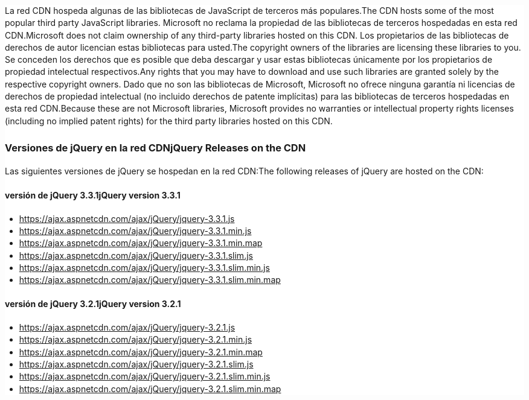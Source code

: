 <span data-ttu-id="5d396-194">La red CDN hospeda algunas de las bibliotecas de JavaScript de terceros más populares.</span><span class="sxs-lookup"><span data-stu-id="5d396-194">The CDN hosts some of the most popular third party JavaScript libraries.</span></span> <span data-ttu-id="5d396-195">Microsoft no reclama la propiedad de las bibliotecas de terceros hospedadas en esta red CDN.</span><span class="sxs-lookup"><span data-stu-id="5d396-195">Microsoft does not claim ownership of any third-party libraries hosted on this CDN.</span></span> <span data-ttu-id="5d396-196">Los propietarios de las bibliotecas de derechos de autor licencian estas bibliotecas para usted.</span><span class="sxs-lookup"><span data-stu-id="5d396-196">The copyright owners of the libraries are licensing these libraries to you.</span></span> <span data-ttu-id="5d396-197">Se conceden los derechos que es posible que deba descargar y usar estas bibliotecas únicamente por los propietarios de propiedad intelectual respectivos.</span><span class="sxs-lookup"><span data-stu-id="5d396-197">Any rights that you may have to download and use such libraries are granted solely by the respective copyright owners.</span></span> <span data-ttu-id="5d396-198">Dado que no son las bibliotecas de Microsoft, Microsoft no ofrece ninguna garantía ni licencias de derechos de propiedad intelectual (no incluido derechos de patente implícitas) para las bibliotecas de terceros hospedadas en esta red CDN.</span><span class="sxs-lookup"><span data-stu-id="5d396-198">Because these are not Microsoft libraries, Microsoft provides no warranties or intellectual property rights licenses (including no implied patent rights) for the third party libraries hosted on this CDN.</span></span>

<a id="jQuery_Releases_on_the_CDN_0"></a>

### <a name="jquery-releases-on-the-cdn"></a><span data-ttu-id="5d396-199">Versiones de jQuery en la red CDN</span><span class="sxs-lookup"><span data-stu-id="5d396-199">jQuery Releases on the CDN</span></span>

<span data-ttu-id="5d396-200">Las siguientes versiones de jQuery se hospedan en la red CDN:</span><span class="sxs-lookup"><span data-stu-id="5d396-200">The following releases of jQuery are hosted on the CDN:</span></span>

#### <a name="jquery-version-331"></a><span data-ttu-id="5d396-201">versión de jQuery 3.3.1</span><span class="sxs-lookup"><span data-stu-id="5d396-201">jQuery version 3.3.1</span></span>
- https://ajax.aspnetcdn.com/ajax/jQuery/jquery-3.3.1.js
- https://ajax.aspnetcdn.com/ajax/jQuery/jquery-3.3.1.min.js
- https://ajax.aspnetcdn.com/ajax/jQuery/jquery-3.3.1.min.map
- https://ajax.aspnetcdn.com/ajax/jQuery/jquery-3.3.1.slim.js
- https://ajax.aspnetcdn.com/ajax/jQuery/jquery-3.3.1.slim.min.js
- https://ajax.aspnetcdn.com/ajax/jQuery/jquery-3.3.1.slim.min.map

#### <a name="jquery-version-321"></a><span data-ttu-id="5d396-202">versión de jQuery 3.2.1</span><span class="sxs-lookup"><span data-stu-id="5d396-202">jQuery version 3.2.1</span></span>
- https://ajax.aspnetcdn.com/ajax/jQuery/jquery-3.2.1.js
- https://ajax.aspnetcdn.com/ajax/jQuery/jquery-3.2.1.min.js
- https://ajax.aspnetcdn.com/ajax/jQuery/jquery-3.2.1.min.map
- https://ajax.aspnetcdn.com/ajax/jQuery/jquery-3.2.1.slim.js
- https://ajax.aspnetcdn.com/ajax/jQuery/jquery-3.2.1.slim.min.js
- https://ajax.aspnetcdn.com/ajax/jQuery/jquery-3.2.1.slim.min.map
